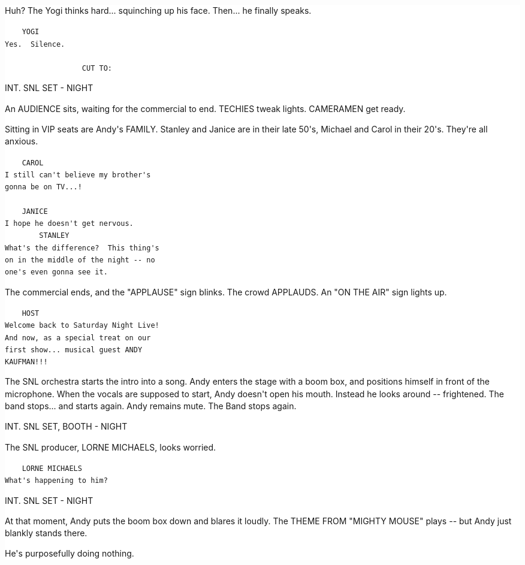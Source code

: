 Huh?  The Yogi thinks hard... squinching up his face.
Then... he finally speaks.

		YOGI
	Yes.  Silence.

					  CUT TO:

INT. SNL SET - NIGHT

An AUDIENCE sits, waiting for the commercial to end.
TECHIES tweak lights.  CAMERAMEN get ready.

Sitting in VIP seats are Andy's FAMILY.  Stanley and Janice
are in their late 50's, Michael and Carol in their 20's.
They're all anxious.

		CAROL
	I still can't believe my brother's
	gonna be on TV...!

		JANICE
	I hope he doesn't get nervous.
		    STANLEY
	What's the difference?  This thing's
	on in the middle of the night -- no
	one's even gonna see it.

The commercial ends, and the "APPLAUSE" sign blinks.  The
crowd APPLAUDS.  An "ON THE AIR" sign lights up.

		HOST
	Welcome back to Saturday Night Live!
	And now, as a special treat on our
	first show... musical guest ANDY
	KAUFMAN!!!

The SNL orchestra starts the intro into a song.  Andy enters
the stage with a boom box, and positions himself in front of
the microphone.  When the vocals are supposed to start, Andy
doesn't open his mouth.  Instead he looks around --
frightened.  The band stops... and starts again.  Andy
remains mute.  The Band stops again.

INT. SNL SET, BOOTH - NIGHT

The SNL producer, LORNE MICHAELS, looks worried.

		LORNE MICHAELS
	What's happening to him?

INT. SNL SET - NIGHT

At that moment, Andy puts the boom box down and blares it
loudly.  The THEME FROM "MIGHTY MOUSE" plays -- but Andy
just blankly stands there.

He's purposefully doing nothing.
